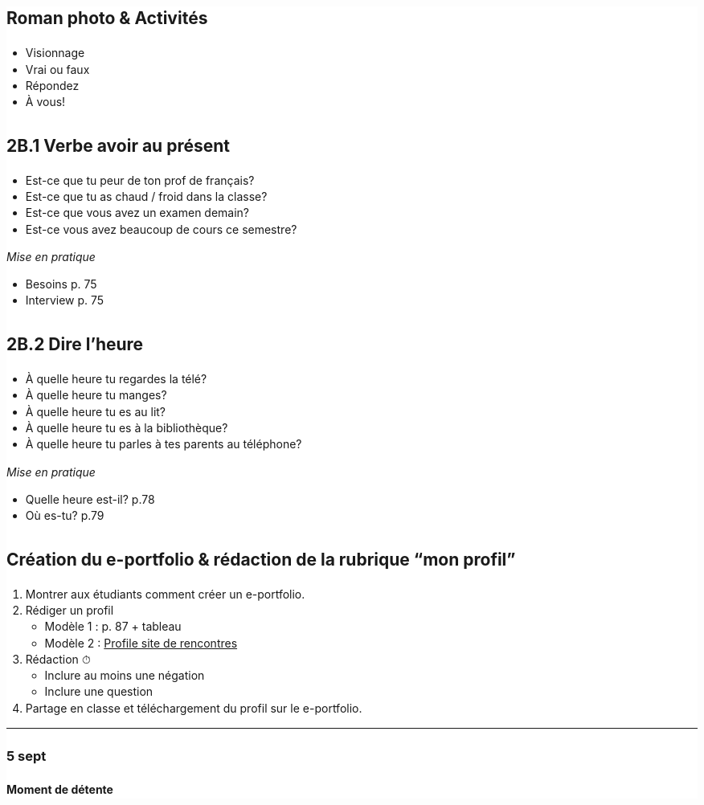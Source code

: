 ## Roman photo & Activités

- Visionnage
- Vrai ou faux
- Répondez
- À vous!

## 2B.1 Verbe avoir au présent

- Est-ce que tu peur de ton prof de français?  
- Est-ce que tu as chaud / froid dans la classe?  
- Est-ce que vous avez un examen demain?  
- Est-ce vous avez beaucoup de cours ce semestre?  

_Mise en pratique_  
  -  Besoins p. 75  
  -  Interview p. 75  


## 2B.2 Dire l’heure

- À quelle heure tu regardes la télé?  
- À quelle heure tu manges?  
- À quelle heure tu es au lit?  
- À quelle heure tu es à la bibliothèque?  
- À quelle heure tu parles à tes parents au téléphone?  

_Mise en pratique_
  - Quelle heure est-il? p.78
  - Où es-tu?  p.79

## Création du e-portfolio & rédaction de la rubrique “mon profil”

1. Montrer aux étudiants comment créer un e-portfolio.
2. Rédiger un profil
   - Modèle 1 : p. 87 + tableau
   - Modèle 2 : [Profile site de rencontres](https://docs.google.com/presentation/d/e/2PACX-1vRcnJwlmhB4e1umCaX-QgoaTr9PFAK56kuQobG9w564t2YPkiKjBjKKHA9B8vbWoqCuIYAF-o2M60gX/pub?start=false&loop=false&delayms=3000)
3. Rédaction ⏱  
   - Inclure au moins une négation  
   - Inclure une question  
4. Partage en classe et téléchargement du profil sur le e-portfolio.


- - -

### 5 sept

#### Moment de détente
